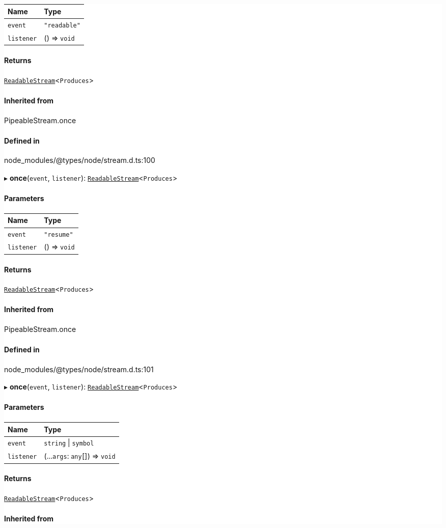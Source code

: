 | Name | Type |
| :------ | :------ |
| `event` | ``"readable"`` |
| `listener` | () => `void` |

#### Returns

[`ReadableStream`](ReadableStream.md)<`Produces`\>

#### Inherited from

PipeableStream.once

#### Defined in

node_modules/@types/node/stream.d.ts:100

▸ **once**(`event`, `listener`): [`ReadableStream`](ReadableStream.md)<`Produces`\>

#### Parameters

| Name | Type |
| :------ | :------ |
| `event` | ``"resume"`` |
| `listener` | () => `void` |

#### Returns

[`ReadableStream`](ReadableStream.md)<`Produces`\>

#### Inherited from

PipeableStream.once

#### Defined in

node_modules/@types/node/stream.d.ts:101

▸ **once**(`event`, `listener`): [`ReadableStream`](ReadableStream.md)<`Produces`\>

#### Parameters

| Name | Type |
| :------ | :------ |
| `event` | `string` \| `symbol` |
| `listener` | (...`args`: `any`[]) => `void` |

#### Returns

[`ReadableStream`](ReadableStream.md)<`Produces`\>

#### Inherited from
